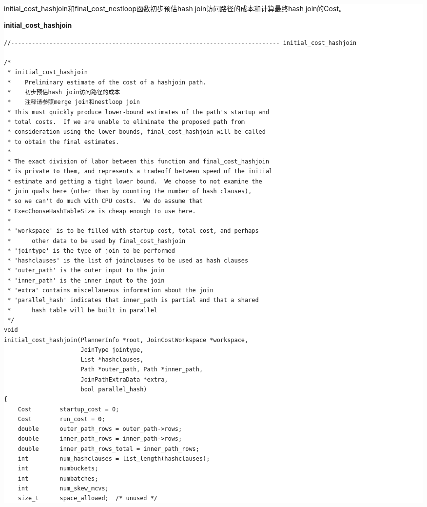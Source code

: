 initial_cost_hashjoin和final_cost_nestloop函数初步预估hash join访问路径的成本和计算最终hash
join的Cost。

**initial_cost_hashjoin**

    
    
    //----------------------------------------------------------------------------- initial_cost_hashjoin
    
    /*
     * initial_cost_hashjoin
     *    Preliminary estimate of the cost of a hashjoin path.
     *    初步预估hash join访问路径的成本
     *    注释请参照merge join和nestloop join
     * This must quickly produce lower-bound estimates of the path's startup and
     * total costs.  If we are unable to eliminate the proposed path from
     * consideration using the lower bounds, final_cost_hashjoin will be called
     * to obtain the final estimates.
     *
     * The exact division of labor between this function and final_cost_hashjoin
     * is private to them, and represents a tradeoff between speed of the initial
     * estimate and getting a tight lower bound.  We choose to not examine the
     * join quals here (other than by counting the number of hash clauses),
     * so we can't do much with CPU costs.  We do assume that
     * ExecChooseHashTableSize is cheap enough to use here.
     * 
     * 'workspace' is to be filled with startup_cost, total_cost, and perhaps
     *      other data to be used by final_cost_hashjoin
     * 'jointype' is the type of join to be performed
     * 'hashclauses' is the list of joinclauses to be used as hash clauses
     * 'outer_path' is the outer input to the join
     * 'inner_path' is the inner input to the join
     * 'extra' contains miscellaneous information about the join
     * 'parallel_hash' indicates that inner_path is partial and that a shared
     *      hash table will be built in parallel
     */
    void
    initial_cost_hashjoin(PlannerInfo *root, JoinCostWorkspace *workspace,
                          JoinType jointype,
                          List *hashclauses,
                          Path *outer_path, Path *inner_path,
                          JoinPathExtraData *extra,
                          bool parallel_hash)
    {
        Cost        startup_cost = 0;
        Cost        run_cost = 0;
        double      outer_path_rows = outer_path->rows;
        double      inner_path_rows = inner_path->rows;
        double      inner_path_rows_total = inner_path_rows;
        int         num_hashclauses = list_length(hashclauses);
        int         numbuckets;
        int         numbatches;
        int         num_skew_mcvs;
        size_t      space_allowed;  /* unused */
    